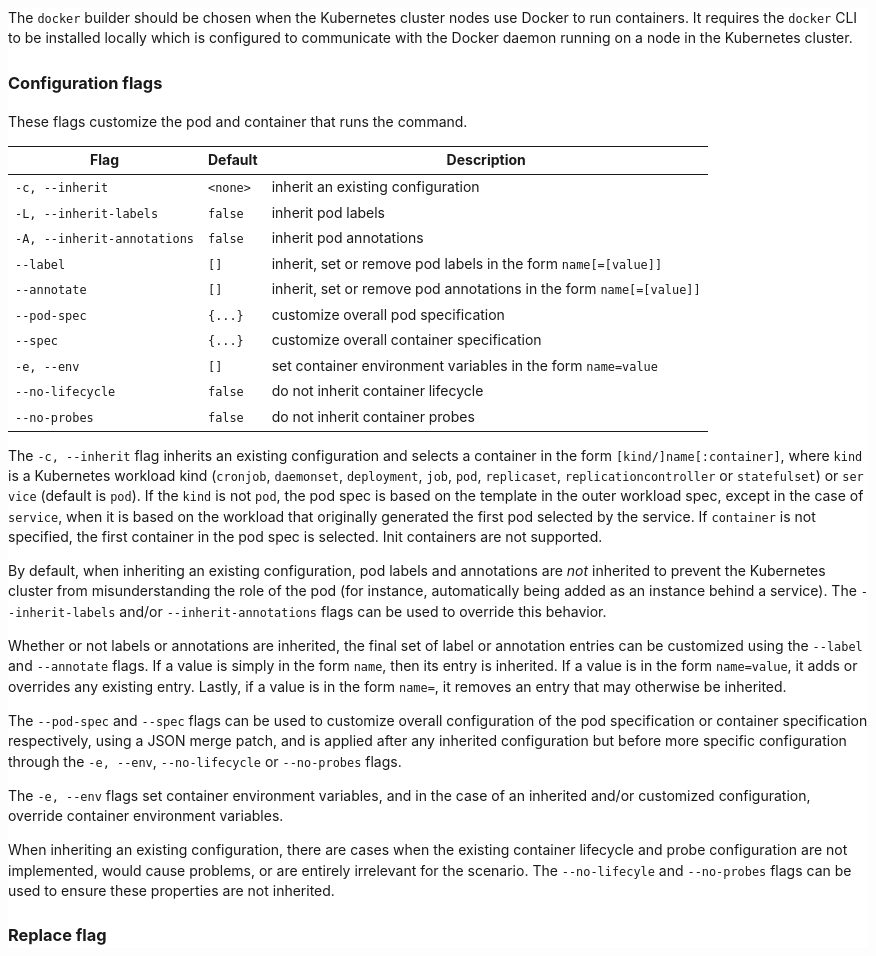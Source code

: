 The `docker` builder should be chosen when the Kubernetes cluster nodes use Docker to run containers. It requires the `docker` CLI to be installed locally which is configured to communicate with the Docker daemon running on a node in the Kubernetes cluster.

### Configuration flags

These flags customize the pod and container that runs the command.

Flag | Default | Description
---- | ------- | -----------
`-c, --inherit` | `<none>` | inherit an existing configuration
`-L, --inherit-labels` | `false` | inherit pod labels
`-A, --inherit-annotations` | `false` | inherit pod annotations
`--label` | `[]` | inherit, set or remove pod labels in the form `name[=[value]]`
`--annotate` | `[]` | inherit, set or remove pod annotations in the form `name[=[value]]`
`--pod-spec` | `{...}` | customize overall pod specification
`--spec` | `{...}` | customize overall container specification
`-e, --env` | `[]` | set container environment variables in the form `name=value`
`--no-lifecycle` | `false` | do not inherit container lifecycle
`--no-probes` | `false` | do not inherit container probes

The `-c, --inherit` flag inherits an existing configuration and selects a container in the form `[kind/]name[:container]`, where `kind` is a Kubernetes workload kind (`cronjob`, `daemonset`, `deployment`, `job`, `pod`, `replicaset`, `replicationcontroller` or `statefulset`) or `service` (default is `pod`). If the `kind` is not `pod`, the pod spec is based on the template in the outer workload spec, except in the case of `service`, when it is based on the workload that originally generated the first pod selected by the service. If `container` is not specified, the first container in the pod spec is selected. Init containers are not supported.

By default, when inheriting an existing configuration, pod labels and annotations are *not* inherited to prevent the Kubernetes cluster from misunderstanding the role of the pod (for instance, automatically being added as an instance behind a service). The `--inherit-labels` and/or `--inherit-annotations` flags can be used to override this behavior.

Whether or not labels or annotations are inherited, the final set of label or annotation entries can be customized using the `--label` and `--annotate` flags. If a value is simply in the form `name`, then its entry is inherited. If a value is in the form `name=value`, it adds or overrides any existing entry. Lastly, if a value is in the form `name=`, it removes an entry that may otherwise be inherited.

The `--pod-spec` and `--spec` flags can be used to customize overall configuration of the pod specification or container specification respectively, using a JSON merge patch, and is applied after any inherited configuration but before more specific configuration through the `-e, --env`, `--no-lifecycle` or `--no-probes` flags.

The `-e, --env` flags set container environment variables, and in the case of an inherited and/or customized configuration, override container environment variables.

When inheriting an existing configuration, there are cases when the existing container lifecycle and probe configuration are not implemented, would cause problems, or are entirely irrelevant for the scenario. The `--no-lifecyle` and `--no-probes` flags can be used to ensure these properties are not inherited.

### Replace flag
